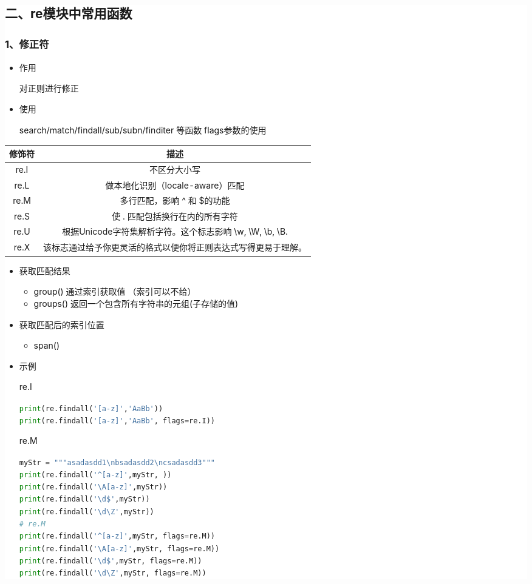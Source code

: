 

## 二、re模块中常用函数

### 1、修正符

+ 作用

  对正则进行修正

+ 使用

  search/match/findall/sub/subn/finditer 等函数 flags参数的使用

| 修饰符 |                             描述                             |
| :----: | :----------------------------------------------------------: |
|  re.I  |                         不区分大小写                         |
|  re.L  |               做本地化识别（locale-aware）匹配               |
|  re.M  |                 多行匹配，影响 ^ 和 $的功能                  |
|  re.S  |               使 . 匹配包括换行在内的所有字符                |
|  re.U  |   根据Unicode字符集解析字符。这个标志影响 \w, \W, \b, \B.    |
|  re.X  | 该标志通过给予你更灵活的格式以便你将正则表达式写得更易于理解。 |

+ 获取匹配结果

  + group()  通过索引获取值 （索引可以不给）
  + groups()  返回一个包含所有字符串的元组(子存储的值)

+ 获取匹配后的索引位置

  + span()

+ 示例

  re.I

  ```python
  print(re.findall('[a-z]','AaBb'))
  print(re.findall('[a-z]','AaBb', flags=re.I))
  ```

  re.M

  ```python
  myStr = """asadasdd1\nbsadasdd2\ncsadasdd3"""
  print(re.findall('^[a-z]',myStr, ))
  print(re.findall('\A[a-z]',myStr))
  print(re.findall('\d$',myStr))
  print(re.findall('\d\Z',myStr))
  # re.M
  print(re.findall('^[a-z]',myStr, flags=re.M))
  print(re.findall('\A[a-z]',myStr, flags=re.M))
  print(re.findall('\d$',myStr, flags=re.M))
  print(re.findall('\d\Z',myStr, flags=re.M))
  ```
